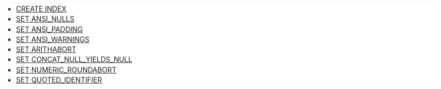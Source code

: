 - [CREATE  INDEX](../../t-sql/statements/create-index-transact-sql.md)
- [SET ANSI_NULLS](../../t-sql/statements/set-ansi-nulls-transact-sql.md)
- [SET ANSI_PADDING](../../t-sql/statements/set-ansi-padding-transact-sql.md)
- [SET ANSI_WARNINGS](../../t-sql/statements/set-ansi-warnings-transact-sql.md)
- [SET ARITHABORT](../../t-sql/statements/set-arithabort-transact-sql.md)
- [SET CONCAT_NULL_YIELDS_NULL](../../t-sql/statements/set-concat-null-yields-null-transact-sql.md)
- [SET NUMERIC_ROUNDABORT](../../t-sql/statements/set-numeric-roundabort-transact-sql.md)
- [SET QUOTED_IDENTIFIER](../../t-sql/statements/set-quoted-identifier-transact-sql.md)  
